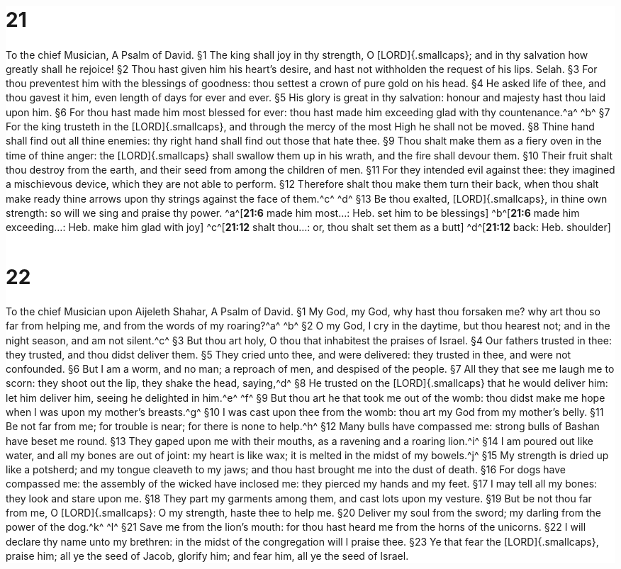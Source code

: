 # 21 
To the chief Musician, A Psalm of David. 
§1 The king shall joy in thy strength, O [LORD]{.smallcaps}; and in thy salvation how greatly shall he rejoice! 
§2 Thou hast given him his heart’s desire, and hast not withholden the request of his lips. Selah. 
§3 For thou preventest him with the blessings of goodness: thou settest a crown of pure gold on his head. 
§4 He asked life of thee, and thou gavest it him, even length of days for ever and ever. 
§5 His glory is great in thy salvation: honour and majesty hast thou laid upon him. 
§6 For thou hast made him most blessed for ever: thou hast made him exceeding glad with thy countenance.^a^ ^b^ 
§7 For the king trusteth in the [LORD]{.smallcaps}, and through the mercy of the most High he shall not be moved. 
§8 Thine hand shall find out all thine enemies: thy right hand shall find out those that hate thee. 
§9 Thou shalt make them as a fiery oven in the time of thine anger: the [LORD]{.smallcaps} shall swallow them up in his wrath, and the fire shall devour them. 
§10 Their fruit shalt thou destroy from the earth, and their seed from among the children of men. 
§11 For they intended evil against thee: they imagined a mischievous device, which they are not able to perform. 
§12 Therefore shalt thou make them turn their back, when thou shalt make ready thine arrows upon thy strings against the face of them.^c^ ^d^ 
§13 Be thou exalted, [LORD]{.smallcaps}, in thine own strength: so will we sing and praise thy power.
^a^[**21:6** made him most…: Heb. set him to be blessings] ^b^[**21:6** made him exceeding…: Heb. make him glad with joy] ^c^[**21:12** shalt thou…: or, thou shalt set them as a butt] ^d^[**21:12** back: Heb. shoulder] 

# 22 
To the chief Musician upon Aijeleth Shahar, A Psalm of David. 
§1 My God, my God, why hast thou forsaken me? why art thou so far from helping me, and from the words of my roaring?^a^ ^b^ 
§2 O my God, I cry in the daytime, but thou hearest not; and in the night season, and am not silent.^c^ 
§3 But thou art holy, O thou that inhabitest the praises of Israel. 
§4 Our fathers trusted in thee: they trusted, and thou didst deliver them. 
§5 They cried unto thee, and were delivered: they trusted in thee, and were not confounded. 
§6 But I am a worm, and no man; a reproach of men, and despised of the people. 
§7 All they that see me laugh me to scorn: they shoot out the lip, they shake the head, saying,^d^ 
§8 He trusted on the [LORD]{.smallcaps} that he would deliver him: let him deliver him, seeing he delighted in him.^e^ ^f^ 
§9 But thou art he that took me out of the womb: thou didst make me hope when I was upon my mother’s breasts.^g^ 
§10 I was cast upon thee from the womb: thou art my God from my mother’s belly. 
§11 Be not far from me; for trouble is near; for there is none to help.^h^ 
§12 Many bulls have compassed me: strong bulls of Bashan have beset me round. 
§13 They gaped upon me with their mouths, as a ravening and a roaring lion.^i^ 
§14 I am poured out like water, and all my bones are out of joint: my heart is like wax; it is melted in the midst of my bowels.^j^ 
§15 My strength is dried up like a potsherd; and my tongue cleaveth to my jaws; and thou hast brought me into the dust of death. 
§16 For dogs have compassed me: the assembly of the wicked have inclosed me: they pierced my hands and my feet. 
§17 I may tell all my bones: they look and stare upon me. 
§18 They part my garments among them, and cast lots upon my vesture. 
§19 But be not thou far from me, O [LORD]{.smallcaps}: O my strength, haste thee to help me. 
§20 Deliver my soul from the sword; my darling from the power of the dog.^k^ ^l^ 
§21 Save me from the lion’s mouth: for thou hast heard me from the horns of the unicorns. 
§22 I will declare thy name unto my brethren: in the midst of the congregation will I praise thee. 
§23 Ye that fear the [LORD]{.smallcaps}, praise him; all ye the seed of Jacob, glorify him; and fear him, all ye the seed of Israel. 